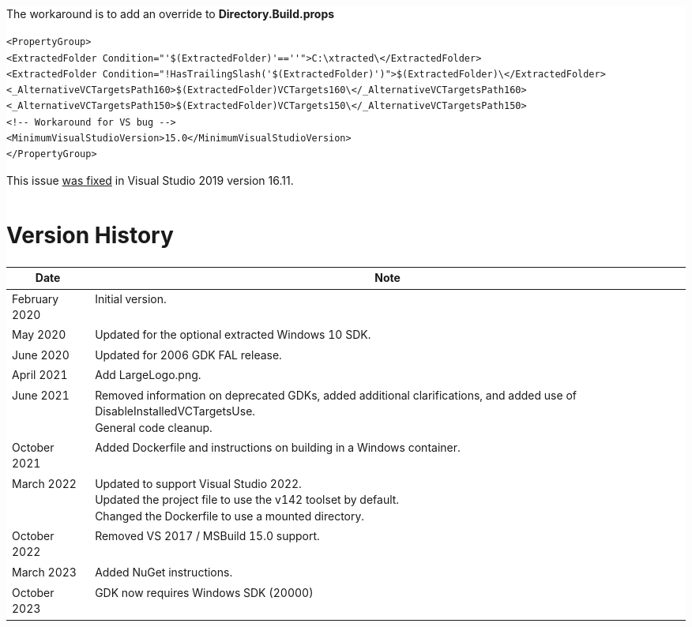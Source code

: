 The workaround is to add an override to **Directory.Build.props**

```
<PropertyGroup>
<ExtractedFolder Condition="'$(ExtractedFolder)'==''">C:\xtracted\</ExtractedFolder>
<ExtractedFolder Condition="!HasTrailingSlash('$(ExtractedFolder)')">$(ExtractedFolder)\</ExtractedFolder>
<_AlternativeVCTargetsPath160>$(ExtractedFolder)VCTargets160\</_AlternativeVCTargetsPath160>
<_AlternativeVCTargetsPath150>$(ExtractedFolder)VCTargets150\</_AlternativeVCTargetsPath150>
<!-- Workaround for VS bug -->
<MinimumVisualStudioVersion>15.0</MinimumVisualStudioVersion>
</PropertyGroup>
```

This issue [was
fixed](https://developercommunity.visualstudio.com/t/1695-or-later-fails-when-using-disableinstalledvct/1435971)
in Visual Studio 2019 version 16.11.

# Version History

| Date | Note |
|---|---
|February 2020|Initial version.|
|May 2020|Updated for the optional extracted Windows 10 SDK.|
|June 2020|Updated for 2006 GDK FAL release.|
|April 2021|Add LargeLogo.png.|
|June 2021|Removed information on deprecated GDKs, added additional clarifications, and added use of DisableInstalledVCTargetsUse.<br />General code cleanup.|
|October 2021|Added Dockerfile and instructions on building in a Windows container.|
|March 2022|Updated to support Visual Studio 2022.<br /> Updated the project file to use the v142 toolset by default.<br /> Changed the Dockerfile to use a mounted directory.|
|October 2022|Removed VS 2017 / MSBuild 15.0 support.|
|March 2023|Added NuGet instructions.|
|October 2023|GDK now requires Windows SDK (20000)|
